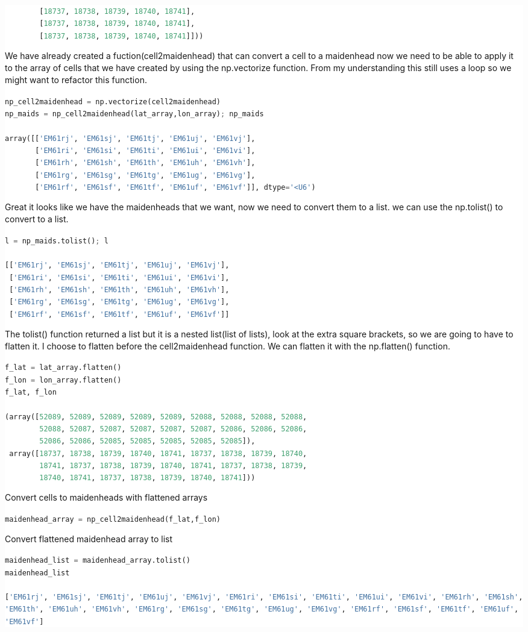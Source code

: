 ```python
        [18737, 18738, 18739, 18740, 18741],
        [18737, 18738, 18739, 18740, 18741],
        [18737, 18738, 18739, 18740, 18741]]))
```
We have already created a fuction(cell2maidenhead) that can convert a cell to a maidenhead now we need to be able to apply it to the array of cells that we have created by using the np.vectorize function. From my understanding this still uses a loop so we might want to refactor this function.

```python
np_cell2maidenhead = np.vectorize(cell2maidenhead)
np_maids = np_cell2maidenhead(lat_array,lon_array); np_maids

array([['EM61rj', 'EM61sj', 'EM61tj', 'EM61uj', 'EM61vj'],
       ['EM61ri', 'EM61si', 'EM61ti', 'EM61ui', 'EM61vi'],
       ['EM61rh', 'EM61sh', 'EM61th', 'EM61uh', 'EM61vh'],
       ['EM61rg', 'EM61sg', 'EM61tg', 'EM61ug', 'EM61vg'],
       ['EM61rf', 'EM61sf', 'EM61tf', 'EM61uf', 'EM61vf']], dtype='<U6')
```
Great it looks like we have the maidenheads that we want, now we need to convert them to a list. we can use the np.tolist() to convert to a list.
```python
l = np_maids.tolist(); l

[['EM61rj', 'EM61sj', 'EM61tj', 'EM61uj', 'EM61vj'],
 ['EM61ri', 'EM61si', 'EM61ti', 'EM61ui', 'EM61vi'],
 ['EM61rh', 'EM61sh', 'EM61th', 'EM61uh', 'EM61vh'],
 ['EM61rg', 'EM61sg', 'EM61tg', 'EM61ug', 'EM61vg'],
 ['EM61rf', 'EM61sf', 'EM61tf', 'EM61uf', 'EM61vf']]
```
The tolist() function returned a list but it is a nested list(list of lists), look at the extra square brackets, so we are going to have to flatten it. I choose to flatten before the cell2maidenhead function. We can flatten it with the np.flatten() function.

```python
f_lat = lat_array.flatten()
f_lon = lon_array.flatten()
f_lat, f_lon

(array([52089, 52089, 52089, 52089, 52089, 52088, 52088, 52088, 52088,
        52088, 52087, 52087, 52087, 52087, 52087, 52086, 52086, 52086,
        52086, 52086, 52085, 52085, 52085, 52085, 52085]),
 array([18737, 18738, 18739, 18740, 18741, 18737, 18738, 18739, 18740,
        18741, 18737, 18738, 18739, 18740, 18741, 18737, 18738, 18739,
        18740, 18741, 18737, 18738, 18739, 18740, 18741]))
```
Convert cells to maidenheads with flattened arrays
```python
maidenhead_array = np_cell2maidenhead(f_lat,f_lon)
```
Convert flattened maidenhead array to list
```python
maidenhead_list = maidenhead_array.tolist()
maidenhead_list

['EM61rj', 'EM61sj', 'EM61tj', 'EM61uj', 'EM61vj', 'EM61ri', 'EM61si', 'EM61ti', 'EM61ui', 'EM61vi', 'EM61rh', 'EM61sh', 'EM61th', 'EM61uh', 'EM61vh', 'EM61rg', 'EM61sg', 'EM61tg', 'EM61ug', 'EM61vg', 'EM61rf', 'EM61sf', 'EM61tf', 'EM61uf', 'EM61vf']
```
